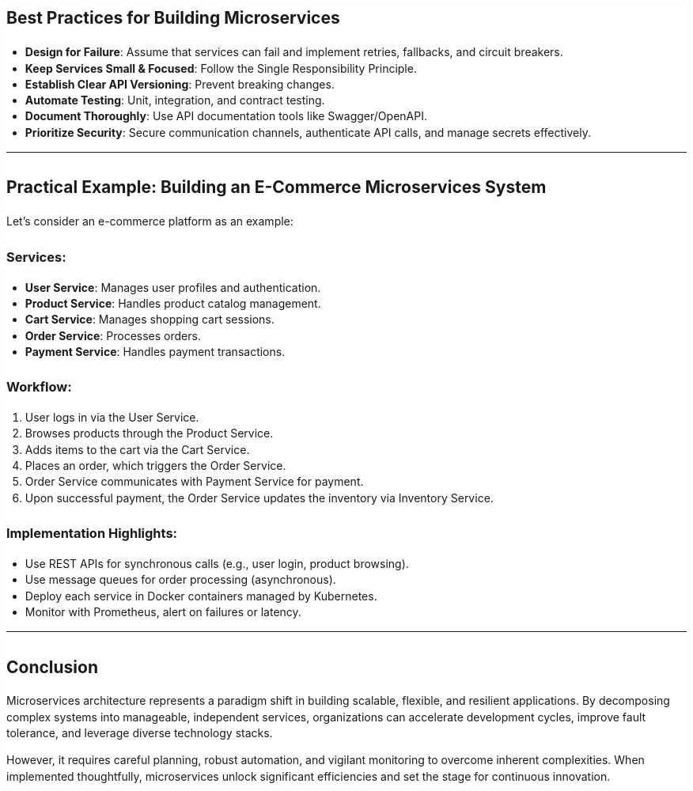 
## Best Practices for Building Microservices

- **Design for Failure**: Assume that services can fail and implement retries, fallbacks, and circuit breakers.
- **Keep Services Small & Focused**: Follow the Single Responsibility Principle.
- **Establish Clear API Versioning**: Prevent breaking changes.
- **Automate Testing**: Unit, integration, and contract testing.
- **Document Thoroughly**: Use API documentation tools like Swagger/OpenAPI.
- **Prioritize Security**: Secure communication channels, authenticate API calls, and manage secrets effectively.

---

## Practical Example: Building an E-Commerce Microservices System

Let’s consider an e-commerce platform as an example:

### Services:
- **User Service**: Manages user profiles and authentication.
- **Product Service**: Handles product catalog management.
- **Cart Service**: Manages shopping cart sessions.
- **Order Service**: Processes orders.
- **Payment Service**: Handles payment transactions.

### Workflow:
1. User logs in via the User Service.
2. Browses products through the Product Service.
3. Adds items to the cart via the Cart Service.
4. Places an order, which triggers the Order Service.
5. Order Service communicates with Payment Service for payment.
6. Upon successful payment, the Order Service updates the inventory via Inventory Service.

### Implementation Highlights:
- Use REST APIs for synchronous calls (e.g., user login, product browsing).
- Use message queues for order processing (asynchronous).
- Deploy each service in Docker containers managed by Kubernetes.
- Monitor with Prometheus, alert on failures or latency.

---

## Conclusion

Microservices architecture represents a paradigm shift in building scalable, flexible, and resilient applications. By decomposing complex systems into manageable, independent services, organizations can accelerate development cycles, improve fault tolerance, and leverage diverse technology stacks.

However, it requires careful planning, robust automation, and vigilant monitoring to overcome inherent complexities. When implemented thoughtfully, microservices unlock significant efficiencies and set the stage for continuous innovation.
